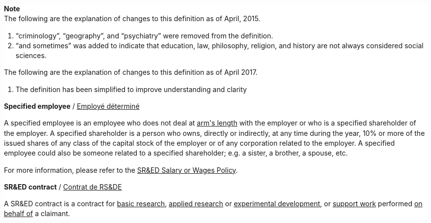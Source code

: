 **Note**\
The following are the explanation of changes to this definition as of
April, 2015.

1.  “criminology”, “geography”, and “psychiatry” were removed from the
    definition.
2.  “and sometimes” was added to indicate that education, law,
    philosophy, religion, and history are not always considered social
    sciences.

The following are the explanation of changes to this definition as of
April 2017.

1.  The definition has been simplified to improve understanding and
    clarity

**Specified employee** / [Employé
déterminé](https://www.canada.ca/fr/agence-revenu/services/recherche-scientifique-developpement-experimental-programme-encouragements-fiscaux/glossaire.html#spcfd)

A specified employee is an employee who does not deal at [arm's
length](https://www.canada.ca/en/revenue-agency/services/scientific-research-experimental-development-tax-incentive-program/glossary.html#rmslngth)
with the employer or who is a specified shareholder of the employer. A
specified shareholder is a person who owns, directly or indirectly, at
any time during the year, 10% or more of the issued shares of any class
of the capital stock of the employer or of any corporation related to
the employer. A specified employee could also be someone related to a
specified shareholder; e.g. a sister, a brother, a spouse, etc.

For more information, please refer to the [SR&ED Salary or Wages
Policy](https://www.canada.ca/en/revenue-agency/services/scientific-research-experimental-development-tax-incentive-program/salary-wages-policy.html).

**SR&ED contract** / [Contrat de
RS&DE](https://www.canada.ca/fr/agence-revenu/services/recherche-scientifique-developpement-experimental-programme-encouragements-fiscaux/glossaire.html#srdcnt)

A SR&ED contract is a contract for [basic
research](https://www.canada.ca/en/revenue-agency/services/scientific-research-experimental-development-tax-incentive-program/glossary.html#bscrsrch),
[applied
research](https://www.canada.ca/en/revenue-agency/services/scientific-research-experimental-development-tax-incentive-program/glossary.html#ppldrsrch)
or [experimental
development](https://www.canada.ca/en/revenue-agency/services/scientific-research-experimental-development-tax-incentive-program/glossary.html#xpdvlpmnt),
or [support
work](https://www.canada.ca/en/revenue-agency/services/scientific-research-experimental-development-tax-incentive-program/glossary.html#spprtwrk)
performed [on behalf
of](https://www.canada.ca/en/revenue-agency/services/scientific-research-experimental-development-tax-incentive-program/glossary.html#nbhlf)
a claimant.
